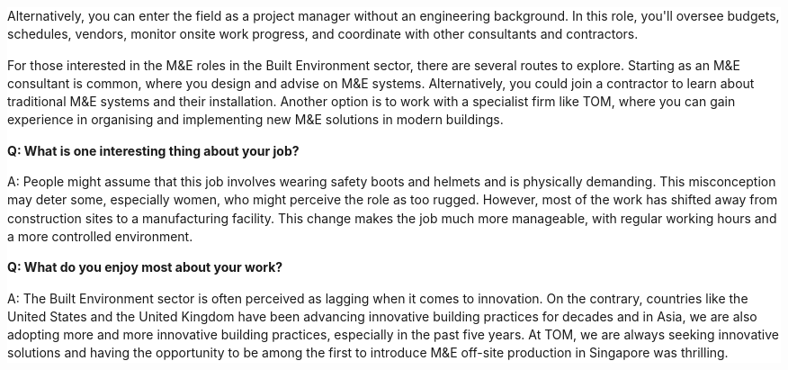 <p>Alternatively, you can enter the field as a project manager without an
engineering background. In this role, you'll oversee budgets, schedules,
vendors, monitor onsite work progress, and coordinate with other consultants
and contractors.</p>
<p>For those interested in the M&amp;E roles in the Built Environment sector,
there are several routes to explore. Starting as an M&amp;E consultant
is common, where you design and advise on M&amp;E systems. Alternatively,
you could join a contractor to learn about traditional M&amp;E systems
and their installation. Another option is to work with a specialist firm
like TOM, where you can gain experience in organising and implementing
new M&amp;E solutions in modern buildings.</p>
<p><strong>Q: What is one interesting thing about your job?</strong>
</p>
<p>A: People might assume that this job involves wearing safety boots and
helmets and is physically demanding. This misconception may deter some,
especially women, who might perceive the role as too rugged. However, most
of the work has shifted away from construction sites to a manufacturing
facility. This change makes the job much more manageable, with regular
working hours and a more controlled environment.</p>
<p><strong>Q: What do you enjoy most about your work?</strong>
</p>
<p>A: The Built Environment sector is often perceived as lagging when it
comes to innovation. On the contrary, countries like the United States
and the United Kingdom have been advancing innovative building practices
for decades and in Asia, we are also adopting more and more innovative
building practices, especially in the past five years. At TOM, we are always
seeking innovative solutions and having the opportunity to be among the
first to introduce M&amp;E off-site production in Singapore was thrilling.</p>
<p></p>